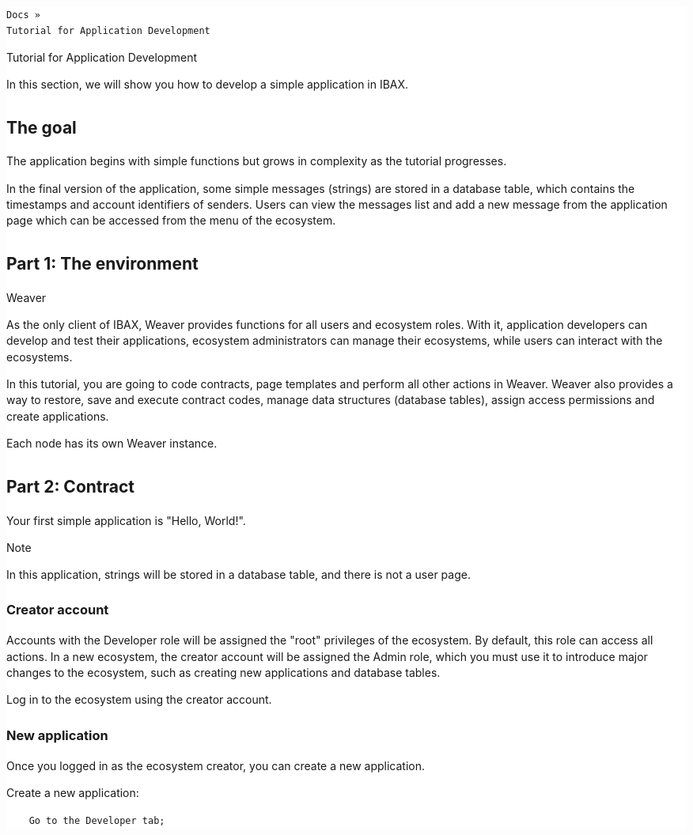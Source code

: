 

    Docs »
    Tutorial for Application Development

Tutorial for Application Development


In this section, we will show you how to develop a simple application in IBAX.

## The goal

The application begins with simple functions but grows in complexity as the tutorial progresses. 

In the final version of the application, some simple messages (strings) are stored in a database table, which contains the timestamps and account identifiers of senders. Users can view the messages list and add a new message from the application page which can be accessed from the menu of the ecosystem. 

## Part 1: The environment

Weaver 

As the only client of IBAX, Weaver provides functions for all users and ecosystem roles. With it, application developers can develop and test their applications, ecosystem administrators can manage their ecosystems, while users can interact with the ecosystems. 

In this tutorial, you are going to code contracts, page templates and perform all other actions in Weaver. Weaver also provides a way to restore, save and execute contract codes, manage data structures (database tables), assign access permissions and create applications.

Each node has its own Weaver instance.
## Part 2: Contract

Your first simple application is "Hello, World!".

Note

In this application, strings will be stored in a database table, and there is not a user page. 

### Creator account

Accounts with the Developer role will be assigned the "root" privileges of the ecosystem. By default, this role can access all actions. In a new ecosystem, the creator account will be assigned the Admin role, which you must use it to introduce major changes to the ecosystem, such as creating new applications and database tables.

Log in to the ecosystem using the creator account.

### New application

Once you logged in as the ecosystem creator, you can create a new application. 

Create a new application: 

        Go to the Developer tab;
